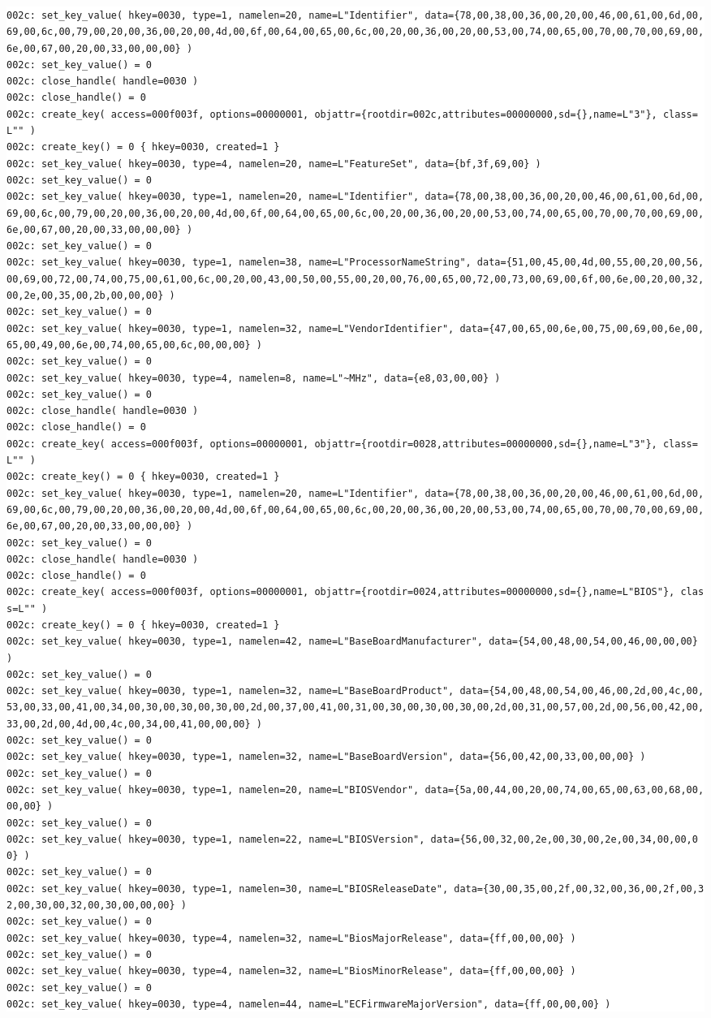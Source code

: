 ```shell
002c: set_key_value( hkey=0030, type=1, namelen=20, name=L"Identifier", data={78,00,38,00,36,00,20,00,46,00,61,00,6d,00,69,00,6c,00,79,00,20,00,36,00,20,00,4d,00,6f,00,64,00,65,00,6c,00,20,00,36,00,20,00,53,00,74,00,65,00,70,00,70,00,69,00,6e,00,67,00,20,00,33,00,00,00} )
002c: set_key_value() = 0
002c: close_handle( handle=0030 )
002c: close_handle() = 0
002c: create_key( access=000f003f, options=00000001, objattr={rootdir=002c,attributes=00000000,sd={},name=L"3"}, class=L"" )
002c: create_key() = 0 { hkey=0030, created=1 }
002c: set_key_value( hkey=0030, type=4, namelen=20, name=L"FeatureSet", data={bf,3f,69,00} )
002c: set_key_value() = 0
002c: set_key_value( hkey=0030, type=1, namelen=20, name=L"Identifier", data={78,00,38,00,36,00,20,00,46,00,61,00,6d,00,69,00,6c,00,79,00,20,00,36,00,20,00,4d,00,6f,00,64,00,65,00,6c,00,20,00,36,00,20,00,53,00,74,00,65,00,70,00,70,00,69,00,6e,00,67,00,20,00,33,00,00,00} )
002c: set_key_value() = 0
002c: set_key_value( hkey=0030, type=1, namelen=38, name=L"ProcessorNameString", data={51,00,45,00,4d,00,55,00,20,00,56,00,69,00,72,00,74,00,75,00,61,00,6c,00,20,00,43,00,50,00,55,00,20,00,76,00,65,00,72,00,73,00,69,00,6f,00,6e,00,20,00,32,00,2e,00,35,00,2b,00,00,00} )
002c: set_key_value() = 0
002c: set_key_value( hkey=0030, type=1, namelen=32, name=L"VendorIdentifier", data={47,00,65,00,6e,00,75,00,69,00,6e,00,65,00,49,00,6e,00,74,00,65,00,6c,00,00,00} )
002c: set_key_value() = 0
002c: set_key_value( hkey=0030, type=4, namelen=8, name=L"~MHz", data={e8,03,00,00} )
002c: set_key_value() = 0
002c: close_handle( handle=0030 )
002c: close_handle() = 0
002c: create_key( access=000f003f, options=00000001, objattr={rootdir=0028,attributes=00000000,sd={},name=L"3"}, class=L"" )
002c: create_key() = 0 { hkey=0030, created=1 }
002c: set_key_value( hkey=0030, type=1, namelen=20, name=L"Identifier", data={78,00,38,00,36,00,20,00,46,00,61,00,6d,00,69,00,6c,00,79,00,20,00,36,00,20,00,4d,00,6f,00,64,00,65,00,6c,00,20,00,36,00,20,00,53,00,74,00,65,00,70,00,70,00,69,00,6e,00,67,00,20,00,33,00,00,00} )
002c: set_key_value() = 0
002c: close_handle( handle=0030 )
002c: close_handle() = 0
002c: create_key( access=000f003f, options=00000001, objattr={rootdir=0024,attributes=00000000,sd={},name=L"BIOS"}, class=L"" )
002c: create_key() = 0 { hkey=0030, created=1 }
002c: set_key_value( hkey=0030, type=1, namelen=42, name=L"BaseBoardManufacturer", data={54,00,48,00,54,00,46,00,00,00} )
002c: set_key_value() = 0
002c: set_key_value( hkey=0030, type=1, namelen=32, name=L"BaseBoardProduct", data={54,00,48,00,54,00,46,00,2d,00,4c,00,53,00,33,00,41,00,34,00,30,00,30,00,30,00,2d,00,37,00,41,00,31,00,30,00,30,00,30,00,2d,00,31,00,57,00,2d,00,56,00,42,00,33,00,2d,00,4d,00,4c,00,34,00,41,00,00,00} )
002c: set_key_value() = 0
002c: set_key_value( hkey=0030, type=1, namelen=32, name=L"BaseBoardVersion", data={56,00,42,00,33,00,00,00} )
002c: set_key_value() = 0
002c: set_key_value( hkey=0030, type=1, namelen=20, name=L"BIOSVendor", data={5a,00,44,00,20,00,74,00,65,00,63,00,68,00,00,00} )
002c: set_key_value() = 0
002c: set_key_value( hkey=0030, type=1, namelen=22, name=L"BIOSVersion", data={56,00,32,00,2e,00,30,00,2e,00,34,00,00,00} )
002c: set_key_value() = 0
002c: set_key_value( hkey=0030, type=1, namelen=30, name=L"BIOSReleaseDate", data={30,00,35,00,2f,00,32,00,36,00,2f,00,32,00,30,00,32,00,30,00,00,00} )
002c: set_key_value() = 0
002c: set_key_value( hkey=0030, type=4, namelen=32, name=L"BiosMajorRelease", data={ff,00,00,00} )
002c: set_key_value() = 0
002c: set_key_value( hkey=0030, type=4, namelen=32, name=L"BiosMinorRelease", data={ff,00,00,00} )
002c: set_key_value() = 0
002c: set_key_value( hkey=0030, type=4, namelen=44, name=L"ECFirmwareMajorVersion", data={ff,00,00,00} )
```